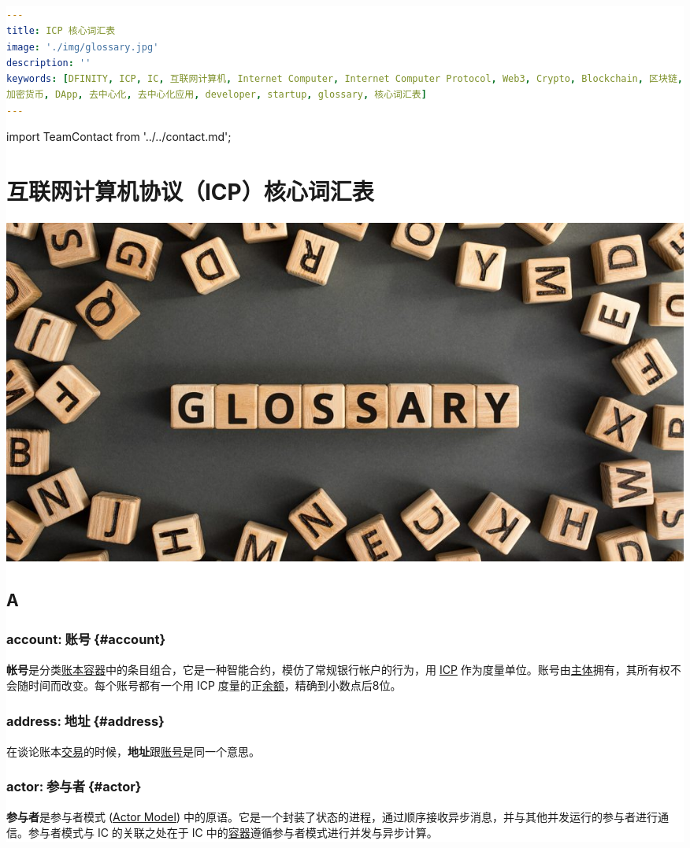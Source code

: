 ```yaml
---
title: ICP 核心词汇表
image: './img/glossary.jpg'
description: ''
keywords: [DFINITY, ICP, IC, 互联网计算机, Internet Computer, Internet Computer Protocol, Web3, Crypto, Blockchain, 区块链, 加密货币, DApp, 去中心化, 去中心化应用, developer, startup, glossary, 核心词汇表]
---
```


import TeamContact from '../../contact.md';

# 互联网计算机协议（ICP）核心词汇表

![glossary](./img/glossary.jpg)

## A

### account: 账号 {#account}
**帐号**是分类[账本容器](#ledger-canister)中的条目组合，它是一种智能合约，模仿了常规银行帐户的行为，用 [ICP](#icp) 作为度量单位。账号由[主体](#principal)拥有，其所有权不会随时间而改变。每个账号都有一个用 ICP 度量的正[余额](#balance)，精确到小数点后8位。

### address: 地址 {#address}
在谈论账本[交易](#transaction)的时候，**地址**跟[账号](#account)是同一个意思。

### actor: 参与者 {#actor}
**参与者**是参与者模式 ([Actor Model](https://en.wikipedia.org/wiki/Actor_model)) 中的原语。它是一个封装了状态的进程，通过顺序接收异步消息，并与其他并发运行的参与者进行通信。参与者模式与 IC 的关联之处在于 IC 中的[容器](#canister)遵循参与者模式进行并发与异步计算。
